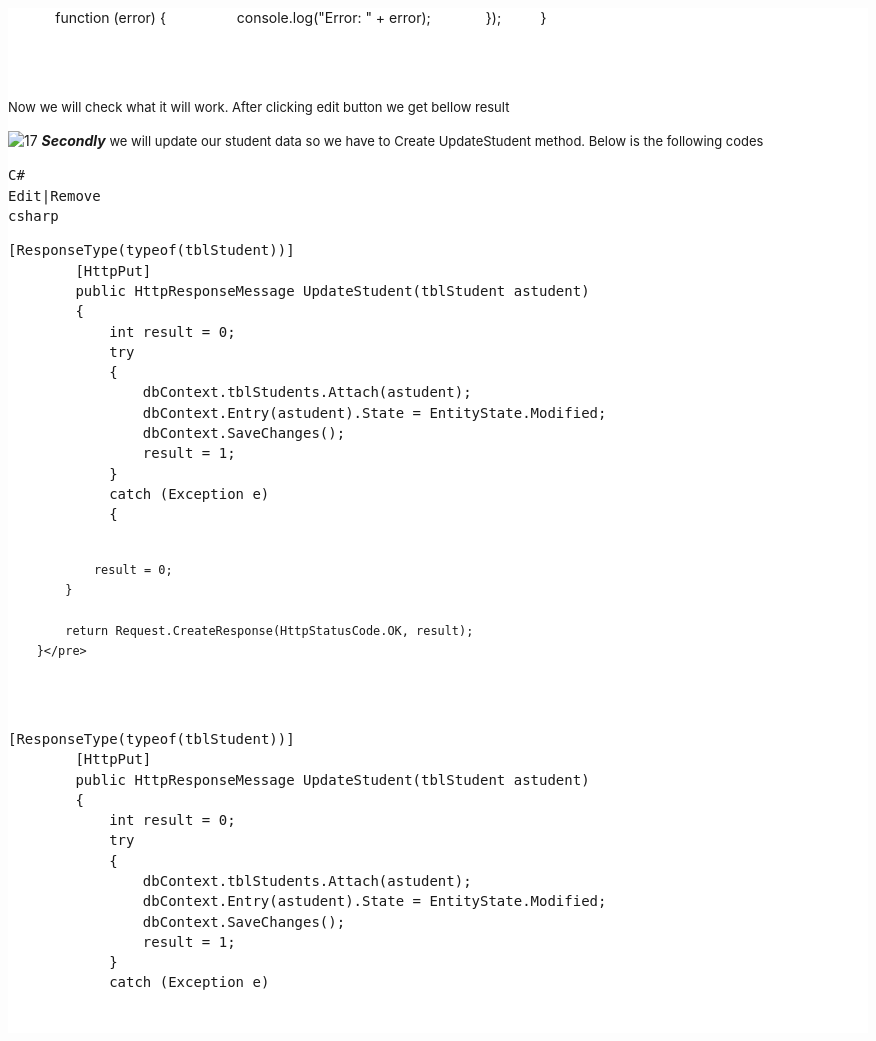 &nbsp;&nbsp;&nbsp;&nbsp;&nbsp;&nbsp;&nbsp;&nbsp;&nbsp;&nbsp;&nbsp;&nbsp;<span class="js__operator">function</span>&nbsp;(error)&nbsp;<span class="js__brace">{</span>&nbsp;
&nbsp;&nbsp;&nbsp;&nbsp;&nbsp;&nbsp;&nbsp;&nbsp;&nbsp;&nbsp;&nbsp;&nbsp;&nbsp;&nbsp;&nbsp;&nbsp;console.log(<span class="js__string">&quot;Error:&nbsp;&quot;</span>&nbsp;&#43;&nbsp;error);&nbsp;
&nbsp;&nbsp;&nbsp;&nbsp;&nbsp;&nbsp;&nbsp;&nbsp;&nbsp;&nbsp;&nbsp;&nbsp;<span class="js__brace">}</span>);&nbsp;
&nbsp;&nbsp;&nbsp;&nbsp;&nbsp;&nbsp;&nbsp;&nbsp;<span class="js__brace">}</span></pre>
</div>
</div>
</div>
<div class="endscriptcode">&nbsp;</div>
<br></pre>
<p><span style="font-size:small">Now we will check what it will work. After clicking edit button we get bellow result</span></p>
<p><img class="alignleft size-full x_x_x_x_wp-image-3878" src="-17.png" alt="17" width="1239" height="465">
<em><strong>Secondly</strong></em><span style="font-size:small"> we will update our student data so we have to Create UpdateStudent method. Below is the following codes</span></p>
<pre class="lang:c# x_x_x_x_decode:true"><div class="scriptcode"><div class="pluginEditHolder" pluginCommand="mceScriptCode"><div class="title"><span>C#</span></div><div class="pluginLinkHolder"><span class="pluginEditHolderLink">Edit</span>|<span class="pluginRemoveHolderLink">Remove</span></div><span class="hidden">csharp</span><pre class="hidden">[ResponseType(typeof(tblStudent))]
        [HttpPut]
        public HttpResponseMessage UpdateStudent(tblStudent astudent)
        {
            int result = 0;
            try
            {
                dbContext.tblStudents.Attach(astudent);
                dbContext.Entry(astudent).State = EntityState.Modified;
                dbContext.SaveChanges();
                result = 1;
            }
            catch (Exception e)
            {

                result = 0;
            }

            return Request.CreateResponse(HttpStatusCode.OK, result);
        }</pre>
<div class="preview">
<pre class="js">[ResponseType(<span class="js__operator">typeof</span>(tblStudent))]&nbsp;
&nbsp;&nbsp;&nbsp;&nbsp;&nbsp;&nbsp;&nbsp;&nbsp;[HttpPut]&nbsp;
&nbsp;&nbsp;&nbsp;&nbsp;&nbsp;&nbsp;&nbsp;&nbsp;public&nbsp;HttpResponseMessage&nbsp;UpdateStudent(tblStudent&nbsp;astudent)&nbsp;
&nbsp;&nbsp;&nbsp;&nbsp;&nbsp;&nbsp;&nbsp;&nbsp;<span class="js__brace">{</span>&nbsp;
&nbsp;&nbsp;&nbsp;&nbsp;&nbsp;&nbsp;&nbsp;&nbsp;&nbsp;&nbsp;&nbsp;&nbsp;int&nbsp;result&nbsp;=&nbsp;<span class="js__num">0</span>;&nbsp;
&nbsp;&nbsp;&nbsp;&nbsp;&nbsp;&nbsp;&nbsp;&nbsp;&nbsp;&nbsp;&nbsp;&nbsp;<span class="js__statement">try</span>&nbsp;
&nbsp;&nbsp;&nbsp;&nbsp;&nbsp;&nbsp;&nbsp;&nbsp;&nbsp;&nbsp;&nbsp;&nbsp;<span class="js__brace">{</span>&nbsp;
&nbsp;&nbsp;&nbsp;&nbsp;&nbsp;&nbsp;&nbsp;&nbsp;&nbsp;&nbsp;&nbsp;&nbsp;&nbsp;&nbsp;&nbsp;&nbsp;dbContext.tblStudents.Attach(astudent);&nbsp;
&nbsp;&nbsp;&nbsp;&nbsp;&nbsp;&nbsp;&nbsp;&nbsp;&nbsp;&nbsp;&nbsp;&nbsp;&nbsp;&nbsp;&nbsp;&nbsp;dbContext.Entry(astudent).State&nbsp;=&nbsp;EntityState.Modified;&nbsp;
&nbsp;&nbsp;&nbsp;&nbsp;&nbsp;&nbsp;&nbsp;&nbsp;&nbsp;&nbsp;&nbsp;&nbsp;&nbsp;&nbsp;&nbsp;&nbsp;dbContext.SaveChanges();&nbsp;
&nbsp;&nbsp;&nbsp;&nbsp;&nbsp;&nbsp;&nbsp;&nbsp;&nbsp;&nbsp;&nbsp;&nbsp;&nbsp;&nbsp;&nbsp;&nbsp;result&nbsp;=&nbsp;<span class="js__num">1</span>;&nbsp;
&nbsp;&nbsp;&nbsp;&nbsp;&nbsp;&nbsp;&nbsp;&nbsp;&nbsp;&nbsp;&nbsp;&nbsp;<span class="js__brace">}</span>&nbsp;
&nbsp;&nbsp;&nbsp;&nbsp;&nbsp;&nbsp;&nbsp;&nbsp;&nbsp;&nbsp;&nbsp;&nbsp;<span class="js__statement">catch</span>&nbsp;(Exception&nbsp;e)&nbsp;